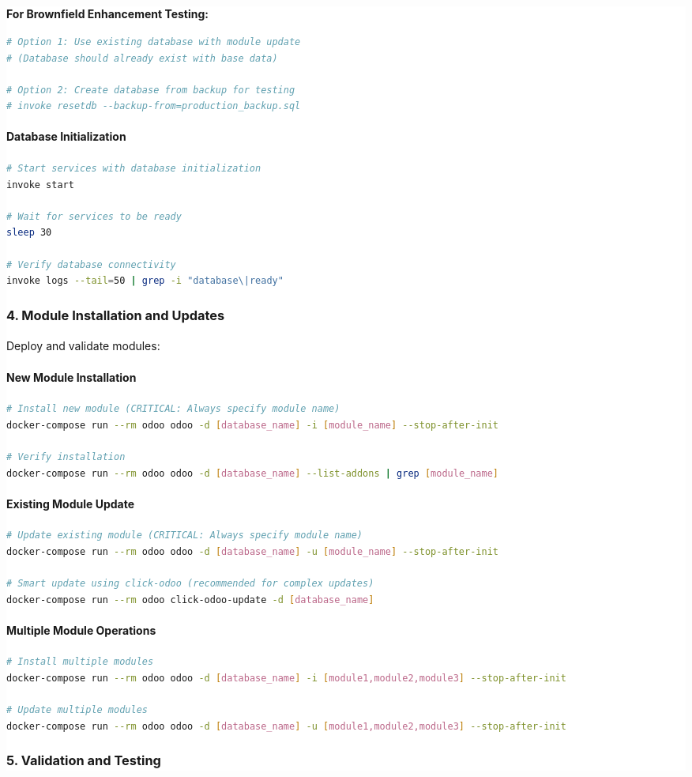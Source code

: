 **For Brownfield Enhancement Testing:**
```bash
# Option 1: Use existing database with module update
# (Database should already exist with base data)

# Option 2: Create database from backup for testing
# invoke resetdb --backup-from=production_backup.sql
```

#### Database Initialization
```bash
# Start services with database initialization
invoke start

# Wait for services to be ready
sleep 30

# Verify database connectivity
invoke logs --tail=50 | grep -i "database\|ready"
```

### 4. Module Installation and Updates

Deploy and validate modules:

#### New Module Installation
```bash
# Install new module (CRITICAL: Always specify module name)
docker-compose run --rm odoo odoo -d [database_name] -i [module_name] --stop-after-init

# Verify installation
docker-compose run --rm odoo odoo -d [database_name] --list-addons | grep [module_name]
```

#### Existing Module Update
```bash
# Update existing module (CRITICAL: Always specify module name)
docker-compose run --rm odoo odoo -d [database_name] -u [module_name] --stop-after-init

# Smart update using click-odoo (recommended for complex updates)
docker-compose run --rm odoo click-odoo-update -d [database_name]
```

#### Multiple Module Operations
```bash
# Install multiple modules
docker-compose run --rm odoo odoo -d [database_name] -i [module1,module2,module3] --stop-after-init

# Update multiple modules
docker-compose run --rm odoo odoo -d [database_name] -u [module1,module2,module3] --stop-after-init
```

### 5. Validation and Testing
